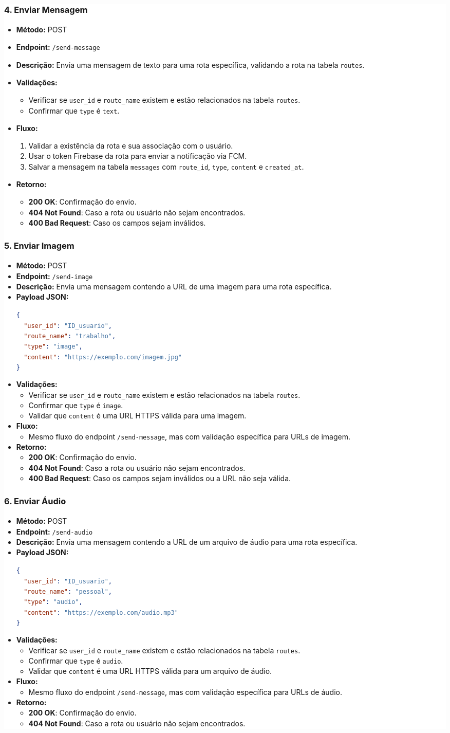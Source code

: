 ### 4. Enviar Mensagem
- **Método:** POST
- **Endpoint:** `/send-message`
- **Descrição:** Envia uma mensagem de texto para uma rota específica, validando a rota na tabela `routes`.

- **Validações:**
  - Verificar se `user_id` e `route_name` existem e estão relacionados na tabela `routes`.
  - Confirmar que `type` é `text`.
- **Fluxo:**
  1. Validar a existência da rota e sua associação com o usuário.
  2. Usar o token Firebase da rota para enviar a notificação via FCM.
  3. Salvar a mensagem na tabela `messages` com `route_id`, `type`, `content` e `created_at`.
- **Retorno:**
  - **200 OK**: Confirmação do envio.
  - **404 Not Found**: Caso a rota ou usuário não sejam encontrados.
  - **400 Bad Request**: Caso os campos sejam inválidos.

### 5. Enviar Imagem
- **Método:** POST
- **Endpoint:** `/send-image`
- **Descrição:** Envia uma mensagem contendo a URL de uma imagem para uma rota específica.
- **Payload JSON:**
  ```json
  {
    "user_id": "ID_usuario",
    "route_name": "trabalho",
    "type": "image",
    "content": "https://exemplo.com/imagem.jpg"
  }
  ```
- **Validações:**
  - Verificar se `user_id` e `route_name` existem e estão relacionados na tabela `routes`.
  - Confirmar que `type` é `image`.
  - Validar que `content` é uma URL HTTPS válida para uma imagem.
- **Fluxo:**
  - Mesmo fluxo do endpoint `/send-message`, mas com validação específica para URLs de imagem.
- **Retorno:**
  - **200 OK**: Confirmação do envio.
  - **404 Not Found**: Caso a rota ou usuário não sejam encontrados.
  - **400 Bad Request**: Caso os campos sejam inválidos ou a URL não seja válida.

### 6. Enviar Áudio
- **Método:** POST
- **Endpoint:** `/send-audio`
- **Descrição:** Envia uma mensagem contendo a URL de um arquivo de áudio para uma rota específica.
- **Payload JSON:**
  ```json
  {
    "user_id": "ID_usuario",
    "route_name": "pessoal",
    "type": "audio",
    "content": "https://exemplo.com/audio.mp3"
  }
  ```
- **Validações:**
  - Verificar se `user_id` e `route_name` existem e estão relacionados na tabela `routes`.
  - Confirmar que `type` é `audio`.
  - Validar que `content` é uma URL HTTPS válida para um arquivo de áudio.
- **Fluxo:**
  - Mesmo fluxo do endpoint `/send-message`, mas com validação específica para URLs de áudio.
- **Retorno:**
  - **200 OK**: Confirmação do envio.
  - **404 Not Found**: Caso a rota ou usuário não sejam encontrados.